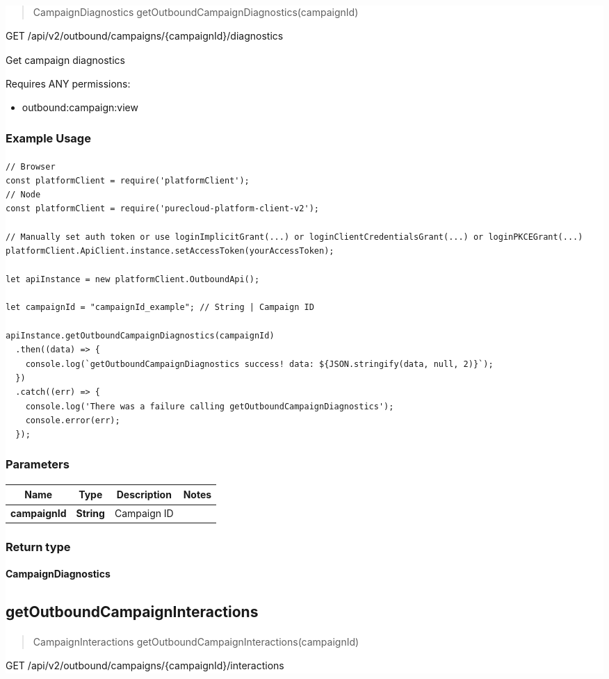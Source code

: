 > CampaignDiagnostics getOutboundCampaignDiagnostics(campaignId)


GET /api/v2/outbound/campaigns/{campaignId}/diagnostics

Get campaign diagnostics

Requires ANY permissions:

* outbound:campaign:view

### Example Usage

```{"language":"javascript"}
// Browser
const platformClient = require('platformClient');
// Node
const platformClient = require('purecloud-platform-client-v2');

// Manually set auth token or use loginImplicitGrant(...) or loginClientCredentialsGrant(...) or loginPKCEGrant(...)
platformClient.ApiClient.instance.setAccessToken(yourAccessToken);

let apiInstance = new platformClient.OutboundApi();

let campaignId = "campaignId_example"; // String | Campaign ID

apiInstance.getOutboundCampaignDiagnostics(campaignId)
  .then((data) => {
    console.log(`getOutboundCampaignDiagnostics success! data: ${JSON.stringify(data, null, 2)}`);
  })
  .catch((err) => {
    console.log('There was a failure calling getOutboundCampaignDiagnostics');
    console.error(err);
  });
```

### Parameters


| Name | Type | Description  | Notes |
| ------------- | ------------- | ------------- | ------------- |
 **campaignId** | **String** | Campaign ID |  |

### Return type

**CampaignDiagnostics**


## getOutboundCampaignInteractions

> CampaignInteractions getOutboundCampaignInteractions(campaignId)


GET /api/v2/outbound/campaigns/{campaignId}/interactions
